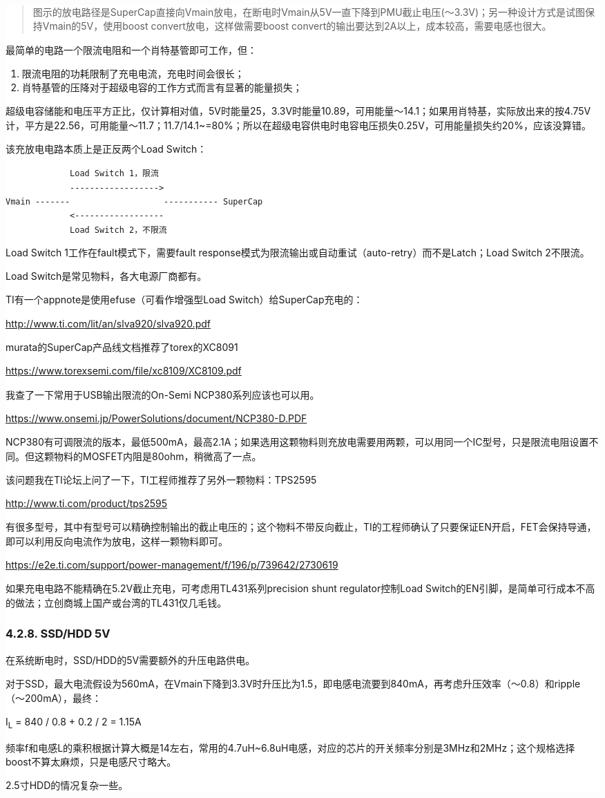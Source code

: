 > 图示的放电路径是SuperCap直接向Vmain放电，在断电时Vmain从5V一直下降到PMU截止电压(～3.3V)；另一种设计方式是试图保持Vmain的5V，使用boost convert放电，这样做需要boost convert的输出要达到2A以上，成本较高，需要电感也很大。

最简单的电路一个限流电阻和一个肖特基管即可工作，但：

1. 限流电阻的功耗限制了充电电流，充电时间会很长；
2. 肖特基管的压降对于超级电容的工作方式而言有显著的能量损失；

超级电容储能和电压平方正比，仅计算相对值，5V时能量25，3.3V时能量10.89，可用能量～14.1；如果用肖特基，实际放出来的按4.75V计，平方是22.56，可用能量～11.7；11.7/14.1~=80%；所以在超级电容供电时电容电压损失0.25V，可用能量损失约20%，应该没算错。

该充放电电路本质上是正反两个Load Switch：

```
             Load Switch 1，限流
             ------------------>
Vmain -------                   ----------- SuperCap
             <------------------
             Load Switch 2，不限流
```

Load Switch 1工作在fault模式下，需要fault response模式为限流输出或自动重试（auto-retry）而不是Latch；Load Switch 2不限流。

Load Switch是常见物料，各大电源厂商都有。

TI有一个appnote是使用efuse（可看作增强型Load Switch）给SuperCap充电的：

http://www.ti.com/lit/an/slva920/slva920.pdf

murata的SuperCap产品线文档推荐了torex的XC8091

https://www.torexsemi.com/file/xc8109/XC8109.pdf

我查了一下常用于USB输出限流的On-Semi NCP380系列应该也可以用。

https://www.onsemi.jp/PowerSolutions/document/NCP380-D.PDF

NCP380有可调限流的版本，最低500mA，最高2.1A；如果选用这颗物料则充放电需要用两颗，可以用同一个IC型号，只是限流电阻设置不同。但这颗物料的MOSFET内阻是80ohm，稍微高了一点。

该问题我在TI论坛上问了一下，TI工程师推荐了另外一颗物料：TPS2595

http://www.ti.com/product/tps2595

有很多型号，其中有型号可以精确控制输出的截止电压的；这个物料不带反向截止，TI的工程师确认了只要保证EN开启，FET会保持导通，即可以利用反向电流作为放电，这样一颗物料即可。

https://e2e.ti.com/support/power-management/f/196/p/739642/2730619

如果充电电路不能精确在5.2V截止充电，可考虑用TL431系列precision shunt regulator控制Load Switch的EN引脚，是简单可行成本不高的做法；立创商城上国产或台湾的TL431仅几毛钱。

### 4.2.8. SSD/HDD 5V

在系统断电时，SSD/HDD的5V需要额外的升压电路供电。

对于SSD，最大电流假设为560mA，在Vmain下降到3.3V时升压比为1.5，即电感电流要到840mA，再考虑升压效率（～0.8）和ripple（～200mA），最终：

I<sub>L</sub> = 840 / 0.8 + 0.2 / 2 = 1.15A

频率f和电感L的乘积根据计算大概是14左右，常用的4.7uH~6.8uH电感，对应的芯片的开关频率分别是3MHz和2MHz；这个规格选择boost不算太麻烦，只是电感尺寸略大。

2.5寸HDD的情况复杂一些。
